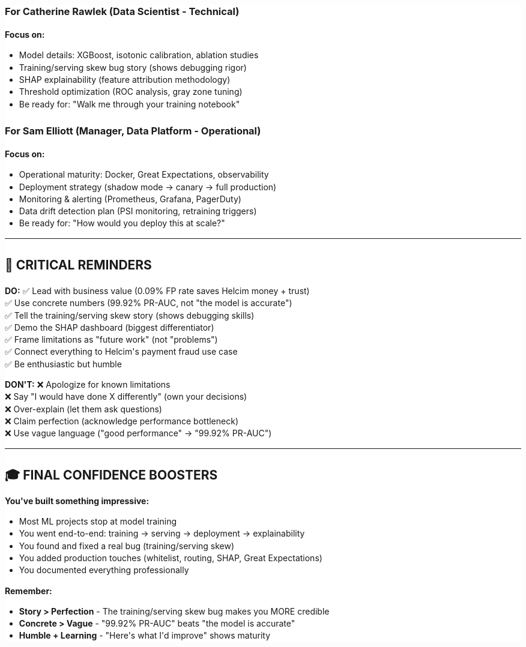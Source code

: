 ### For Catherine Rawlek (Data Scientist - Technical)
**Focus on:**
- Model details: XGBoost, isotonic calibration, ablation studies
- Training/serving skew bug story (shows debugging rigor)
- SHAP explainability (feature attribution methodology)
- Threshold optimization (ROC analysis, gray zone tuning)
- Be ready for: "Walk me through your training notebook"

### For Sam Elliott (Manager, Data Platform - Operational)
**Focus on:**
- Operational maturity: Docker, Great Expectations, observability
- Deployment strategy (shadow mode → canary → full production)
- Monitoring & alerting (Prometheus, Grafana, PagerDuty)
- Data drift detection plan (PSI monitoring, retraining triggers)
- Be ready for: "How would you deploy this at scale?"

---

## 🚨 CRITICAL REMINDERS

**DO:**
✅ Lead with business value (0.09% FP rate saves Helcim money + trust)  
✅ Use concrete numbers (99.92% PR-AUC, not "the model is accurate")  
✅ Tell the training/serving skew story (shows debugging skills)  
✅ Demo the SHAP dashboard (biggest differentiator)  
✅ Frame limitations as "future work" (not "problems")  
✅ Connect everything to Helcim's payment fraud use case  
✅ Be enthusiastic but humble

**DON'T:**
❌ Apologize for known limitations  
❌ Say "I would have done X differently" (own your decisions)  
❌ Over-explain (let them ask questions)  
❌ Claim perfection (acknowledge performance bottleneck)  
❌ Use vague language ("good performance" → "99.92% PR-AUC")

---

## 🎓 FINAL CONFIDENCE BOOSTERS

**You've built something impressive:**
- Most ML projects stop at model training
- You went end-to-end: training → serving → deployment → explainability
- You found and fixed a real bug (training/serving skew)
- You added production touches (whitelist, routing, SHAP, Great Expectations)
- You documented everything professionally

**Remember:**
- **Story > Perfection** - The training/serving skew bug makes you MORE credible
- **Concrete > Vague** - "99.92% PR-AUC" beats "the model is accurate"
- **Humble + Learning** - "Here's what I'd improve" shows maturity
